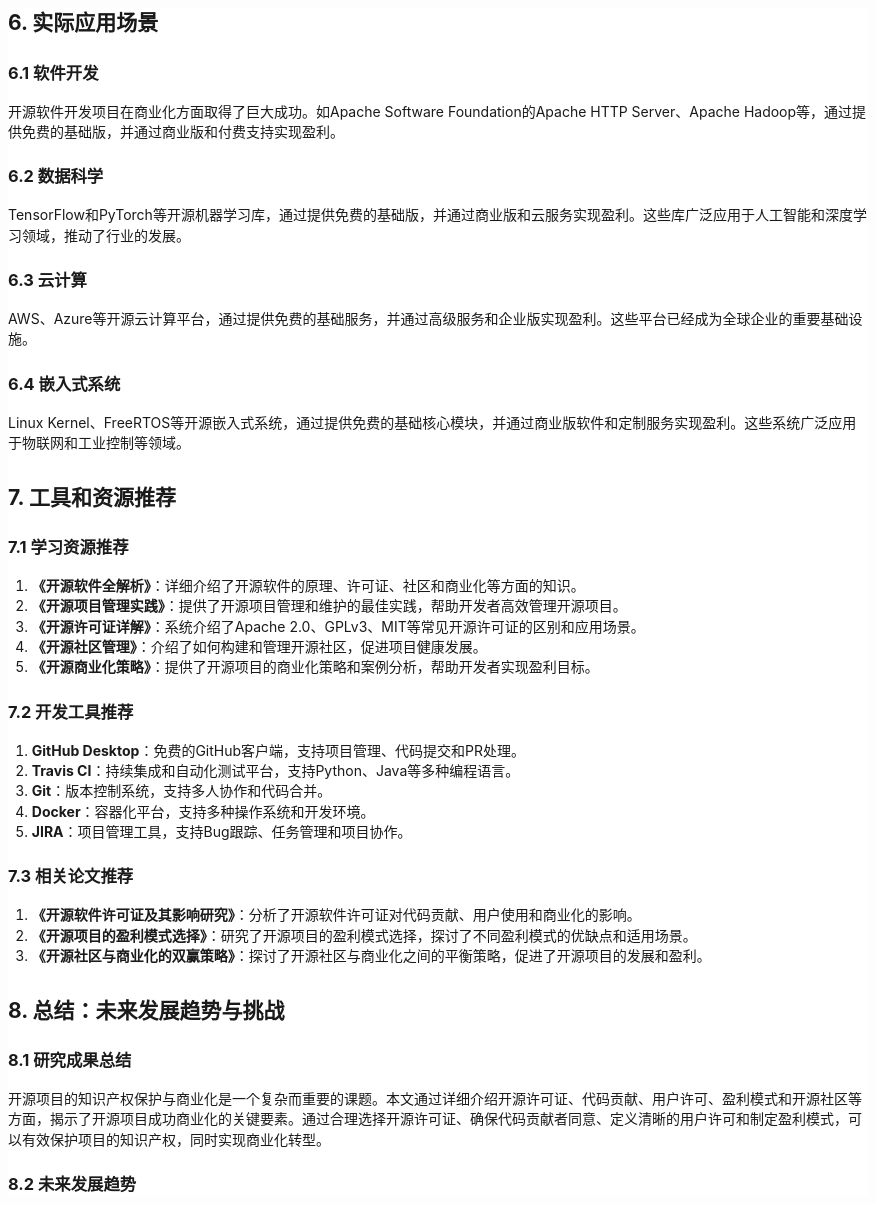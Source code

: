 ## 6. 实际应用场景

### 6.1 软件开发

开源软件开发项目在商业化方面取得了巨大成功。如Apache Software Foundation的Apache HTTP Server、Apache Hadoop等，通过提供免费的基础版，并通过商业版和付费支持实现盈利。

### 6.2 数据科学

TensorFlow和PyTorch等开源机器学习库，通过提供免费的基础版，并通过商业版和云服务实现盈利。这些库广泛应用于人工智能和深度学习领域，推动了行业的发展。

### 6.3 云计算

AWS、Azure等开源云计算平台，通过提供免费的基础服务，并通过高级服务和企业版实现盈利。这些平台已经成为全球企业的重要基础设施。

### 6.4 嵌入式系统

Linux Kernel、FreeRTOS等开源嵌入式系统，通过提供免费的基础核心模块，并通过商业版软件和定制服务实现盈利。这些系统广泛应用于物联网和工业控制等领域。

## 7. 工具和资源推荐

### 7.1 学习资源推荐

1. **《开源软件全解析》**：详细介绍了开源软件的原理、许可证、社区和商业化等方面的知识。
2. **《开源项目管理实践》**：提供了开源项目管理和维护的最佳实践，帮助开发者高效管理开源项目。
3. **《开源许可证详解》**：系统介绍了Apache 2.0、GPLv3、MIT等常见开源许可证的区别和应用场景。
4. **《开源社区管理》**：介绍了如何构建和管理开源社区，促进项目健康发展。
5. **《开源商业化策略》**：提供了开源项目的商业化策略和案例分析，帮助开发者实现盈利目标。

### 7.2 开发工具推荐

1. **GitHub Desktop**：免费的GitHub客户端，支持项目管理、代码提交和PR处理。
2. **Travis CI**：持续集成和自动化测试平台，支持Python、Java等多种编程语言。
3. **Git**：版本控制系统，支持多人协作和代码合并。
4. **Docker**：容器化平台，支持多种操作系统和开发环境。
5. **JIRA**：项目管理工具，支持Bug跟踪、任务管理和项目协作。

### 7.3 相关论文推荐

1. **《开源软件许可证及其影响研究》**：分析了开源软件许可证对代码贡献、用户使用和商业化的影响。
2. **《开源项目的盈利模式选择》**：研究了开源项目的盈利模式选择，探讨了不同盈利模式的优缺点和适用场景。
3. **《开源社区与商业化的双赢策略》**：探讨了开源社区与商业化之间的平衡策略，促进了开源项目的发展和盈利。

## 8. 总结：未来发展趋势与挑战

### 8.1 研究成果总结

开源项目的知识产权保护与商业化是一个复杂而重要的课题。本文通过详细介绍开源许可证、代码贡献、用户许可、盈利模式和开源社区等方面，揭示了开源项目成功商业化的关键要素。通过合理选择开源许可证、确保代码贡献者同意、定义清晰的用户许可和制定盈利模式，可以有效保护项目的知识产权，同时实现商业化转型。

### 8.2 未来发展趋势
